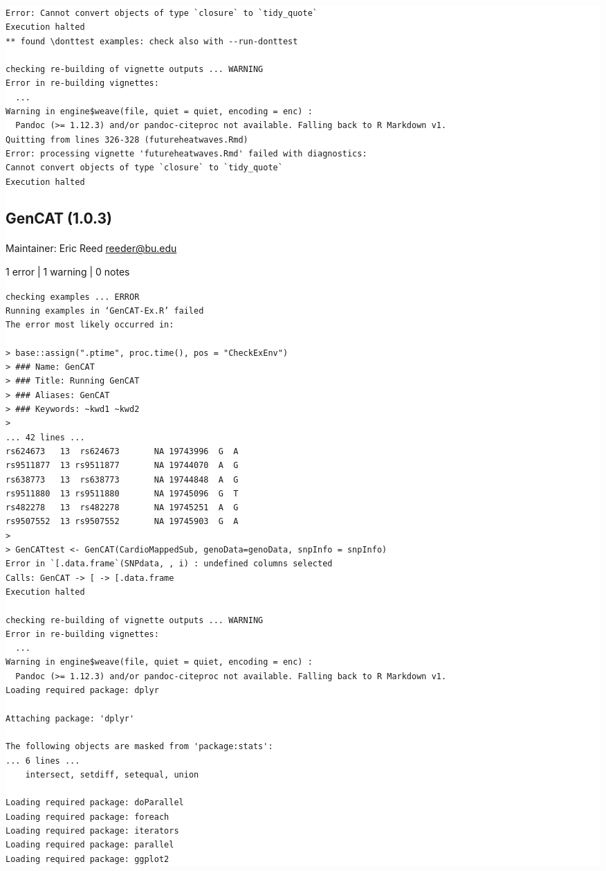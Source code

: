 ```
Error: Cannot convert objects of type `closure` to `tidy_quote`
Execution halted
** found \donttest examples: check also with --run-donttest

checking re-building of vignette outputs ... WARNING
Error in re-building vignettes:
  ...
Warning in engine$weave(file, quiet = quiet, encoding = enc) :
  Pandoc (>= 1.12.3) and/or pandoc-citeproc not available. Falling back to R Markdown v1.
Quitting from lines 326-328 (futureheatwaves.Rmd) 
Error: processing vignette 'futureheatwaves.Rmd' failed with diagnostics:
Cannot convert objects of type `closure` to `tidy_quote`
Execution halted

```

## GenCAT (1.0.3)
Maintainer: Eric Reed <reeder@bu.edu>

1 error  | 1 warning  | 0 notes

```
checking examples ... ERROR
Running examples in ‘GenCAT-Ex.R’ failed
The error most likely occurred in:

> base::assign(".ptime", proc.time(), pos = "CheckExEnv")
> ### Name: GenCAT
> ### Title: Running GenCAT
> ### Aliases: GenCAT
> ### Keywords: ~kwd1 ~kwd2
> 
... 42 lines ...
rs624673   13  rs624673       NA 19743996  G  A
rs9511877  13 rs9511877       NA 19744070  A  G
rs638773   13  rs638773       NA 19744848  A  G
rs9511880  13 rs9511880       NA 19745096  G  T
rs482278   13  rs482278       NA 19745251  A  G
rs9507552  13 rs9507552       NA 19745903  G  A
> 
> GenCATtest <- GenCAT(CardioMappedSub, genoData=genoData, snpInfo = snpInfo)
Error in `[.data.frame`(SNPdata, , i) : undefined columns selected
Calls: GenCAT -> [ -> [.data.frame
Execution halted

checking re-building of vignette outputs ... WARNING
Error in re-building vignettes:
  ...
Warning in engine$weave(file, quiet = quiet, encoding = enc) :
  Pandoc (>= 1.12.3) and/or pandoc-citeproc not available. Falling back to R Markdown v1.
Loading required package: dplyr

Attaching package: 'dplyr'

The following objects are masked from 'package:stats':
... 6 lines ...
    intersect, setdiff, setequal, union

Loading required package: doParallel
Loading required package: foreach
Loading required package: iterators
Loading required package: parallel
Loading required package: ggplot2
```